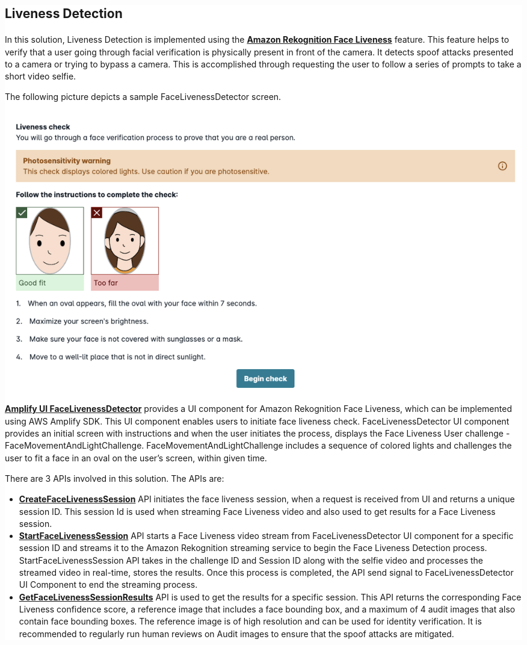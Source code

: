 ## Liveness Detection
In this solution, Liveness Detection is implemented using the [**Amazon Rekognition Face Liveness**](https://aws.amazon.com/rekognition/face-liveness/) feature. This feature helps to verify that a user going through facial verification is physically present in front of the camera. It detects spoof attacks presented to a camera or trying to bypass a camera. This is accomplished through requesting the user to follow a series of prompts to take a short video selfie.

The following picture depicts a sample FaceLivenessDetector screen.

![Face Liveness UI](images/FaceLivenessDetector_UIAmplify.png "Figure:3 Face Liveness UI") 

[**Amplify UI FaceLivenessDetector**](https://ui.docs.amplify.aws/react/connected-components/liveness) provides a UI component for Amazon Rekognition Face Liveness, which can be implemented using AWS Amplify SDK. This UI component enables users to initiate face liveness check. FaceLivenessDetector UI component provides an initial screen with instructions and when the user initiates the process, displays the Face Liveness User challenge - FaceMovementAndLightChallenge. FaceMovementAndLightChallenge includes a sequence of colored lights and challenges the user to fit a face in an oval on the user’s screen, within given time.
           
There are 3 APIs involved in this solution. The APIs are:
- [**CreateFaceLivenessSession**](https://docs.aws.amazon.com/rekognition/latest/APIReference/API_CreateFaceLivenessSession.html) API initiates the face liveness session, when a request is received from UI and returns a unique session ID. This session Id is used when streaming Face Liveness video and also used to get results for a Face Liveness session.
- [**StartFaceLivenessSession**](https://docs.aws.amazon.com/rekognition/latest/APIReference/API_rekognitionstreaming_StartFaceLivenessSession.html) API starts a Face Liveness video stream from FaceLivenessDetector UI component for a specific session ID and streams it to the Amazon Rekognition streaming service to begin the Face Liveness Detection process. StartFaceLivenessSession API takes in the challenge ID and Session ID along with the selfie video and processes the streamed video in real-time, stores the results. Once this process is completed, the API send signal to FaceLivenessDetector UI Component to end the streaming process.
- [**GetFaceLivenessSessionResults**](https://docs.aws.amazon.com/rekognition/latest/APIReference/API_GetFaceLivenessSessionResults.html) API is used to get the results for a specific session. This API returns the corresponding Face Liveness confidence score, a reference image that includes a face bounding box, and a maximum of 4 audit images that also contain face bounding boxes. The reference image is of high resolution and can be used for identity verification. It is recommended to regularly run human reviews on Audit images to ensure that the spoof attacks are mitigated.
